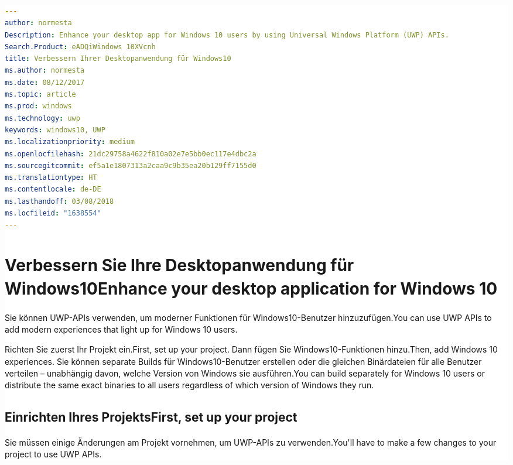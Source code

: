 ```yaml
---
author: normesta
Description: Enhance your desktop app for Windows 10 users by using Universal Windows Platform (UWP) APIs.
Search.Product: eADQiWindows 10XVcnh
title: Verbessern Ihrer Desktopanwendung für Windows10
ms.author: normesta
ms.date: 08/12/2017
ms.topic: article
ms.prod: windows
ms.technology: uwp
keywords: windows10, UWP
ms.localizationpriority: medium
ms.openlocfilehash: 21dc29758a4622f810a02e7e5bb0ec117e4dbc2a
ms.sourcegitcommit: ef5a1e1807313a2caa9c9b35ea20b129ff7155d0
ms.translationtype: HT
ms.contentlocale: de-DE
ms.lasthandoff: 03/08/2018
ms.locfileid: "1638554"
---
```

# <a name="enhance-your-desktop-application-for-windows-10"></a><span data-ttu-id="4aa85-103">Verbessern Sie Ihre Desktopanwendung für Windows10</span><span class="sxs-lookup"><span data-stu-id="4aa85-103">Enhance your desktop application for Windows 10</span></span>

<span data-ttu-id="4aa85-104">Sie können UWP-APIs verwenden, um moderner Funktionen für Windows10-Benutzer hinzuzufügen.</span><span class="sxs-lookup"><span data-stu-id="4aa85-104">You can use UWP APIs to add modern experiences that light up for Windows 10 users.</span></span>

<span data-ttu-id="4aa85-105">Richten Sie zuerst Ihr Projekt ein.</span><span class="sxs-lookup"><span data-stu-id="4aa85-105">First, set up your project.</span></span> <span data-ttu-id="4aa85-106">Dann fügen Sie Windows10-Funktionen hinzu.</span><span class="sxs-lookup"><span data-stu-id="4aa85-106">Then, add Windows 10 experiences.</span></span> <span data-ttu-id="4aa85-107">Sie können separate Builds für Windows10-Benutzer erstellen oder die gleichen Binärdateien für alle Benutzer verteilen – unabhängig davon, welche Version von Windows sie ausführen.</span><span class="sxs-lookup"><span data-stu-id="4aa85-107">You can build separately for Windows 10 users or distribute the same exact binaries to all users regardless of which version of Windows they run.</span></span>

## <a name="first-set-up-your-project"></a><span data-ttu-id="4aa85-108">Einrichten Ihres Projekts</span><span class="sxs-lookup"><span data-stu-id="4aa85-108">First, set up your project</span></span>

<span data-ttu-id="4aa85-109">Sie müssen einige Änderungen am Projekt vornehmen, um UWP-APIs zu verwenden.</span><span class="sxs-lookup"><span data-stu-id="4aa85-109">You'll have to make a few changes to your project to use UWP APIs.</span></span>
